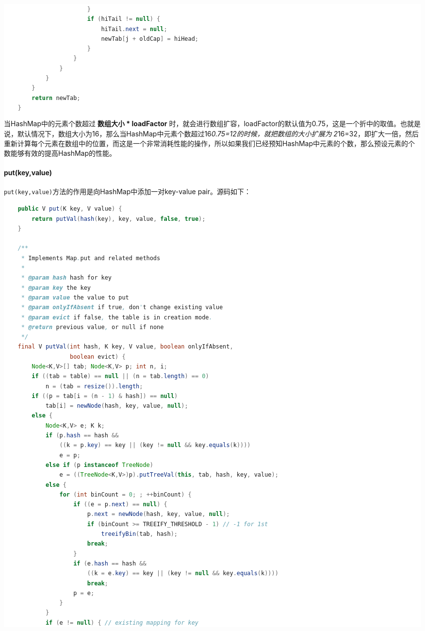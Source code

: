 ```java
                        }
                        if (hiTail != null) {
                            hiTail.next = null;
                            newTab[j + oldCap] = hiHead;
                        }
                    }
                }
            }
        }
        return newTab;
    }
```
当HashMap中的元素个数超过 **数组大小 * loadFactor** 时，就会进行数组扩容，loadFactor的默认值为0.75，这是一个折中的取值。也就是说，默认情况下，数组大小为16，那么当HashMap中元素个数超过16*0.75=12的时候，就把数组的大小扩展为 2*16=32，即扩大一倍，然后重新计算每个元素在数组中的位置，而这是一个非常消耗性能的操作，所以如果我们已经预知HashMap中元素的个数，那么预设元素的个数能够有效的提高HashMap的性能。

#### put(key,value)

`put(key,value)`方法的作用是向HashMap中添加一对key-value pair。源码如下：

```java
    public V put(K key, V value) {
        return putVal(hash(key), key, value, false, true);
    }

    /**
     * Implements Map.put and related methods
     *
     * @param hash hash for key
     * @param key the key
     * @param value the value to put
     * @param onlyIfAbsent if true, don't change existing value
     * @param evict if false, the table is in creation mode.
     * @return previous value, or null if none
     */
    final V putVal(int hash, K key, V value, boolean onlyIfAbsent,
                   boolean evict) {
        Node<K,V>[] tab; Node<K,V> p; int n, i;
        if ((tab = table) == null || (n = tab.length) == 0)
            n = (tab = resize()).length;
        if ((p = tab[i = (n - 1) & hash]) == null)
            tab[i] = newNode(hash, key, value, null);
        else {
            Node<K,V> e; K k;
            if (p.hash == hash &&
                ((k = p.key) == key || (key != null && key.equals(k))))
                e = p;
            else if (p instanceof TreeNode)
                e = ((TreeNode<K,V>)p).putTreeVal(this, tab, hash, key, value);
            else {
                for (int binCount = 0; ; ++binCount) {
                    if ((e = p.next) == null) {
                        p.next = newNode(hash, key, value, null);
                        if (binCount >= TREEIFY_THRESHOLD - 1) // -1 for 1st
                            treeifyBin(tab, hash);
                        break;
                    }
                    if (e.hash == hash &&
                        ((k = e.key) == key || (key != null && key.equals(k))))
                        break;
                    p = e;
                }
            }
            if (e != null) { // existing mapping for key
```